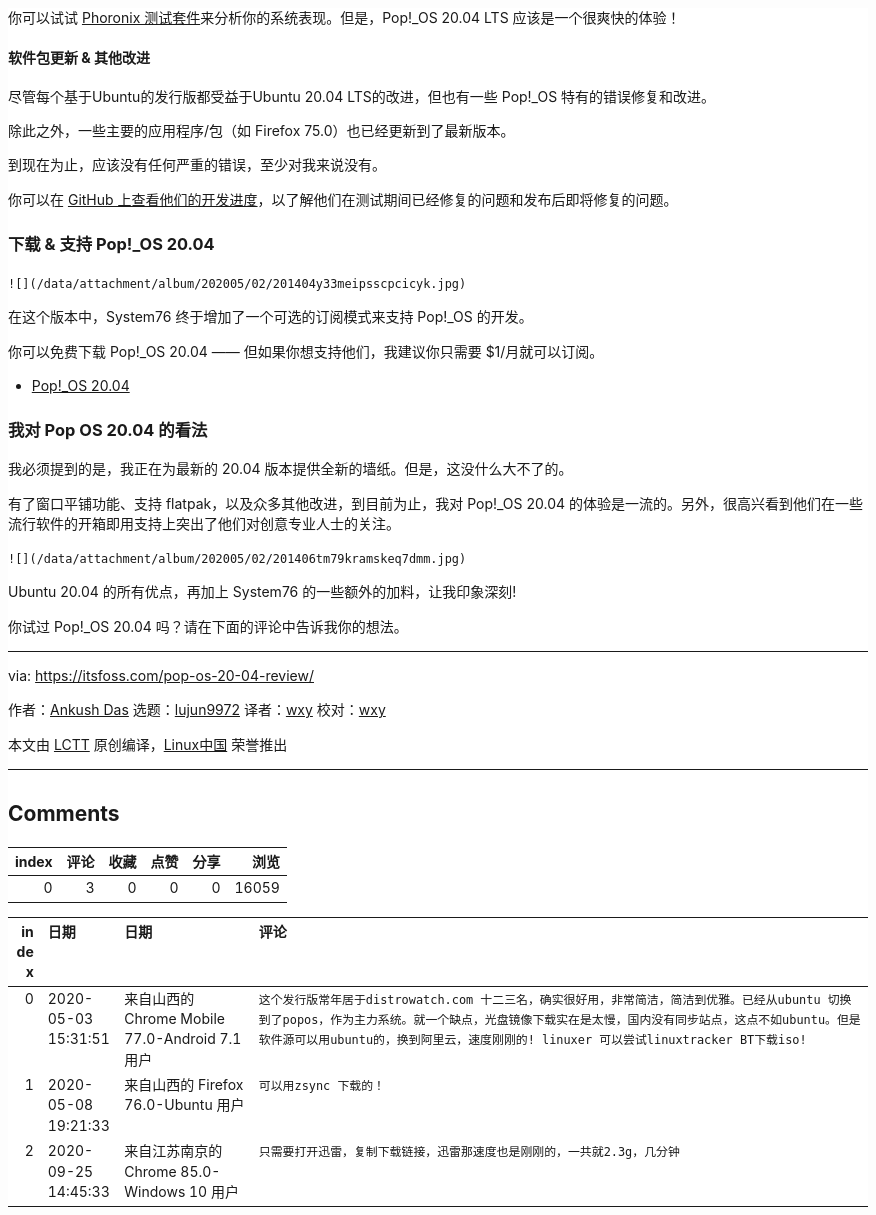 你可以试试 [Phoronix 测试套件](https://www.phoronix-test-suite.com/)来分析你的系统表现。但是，Pop!\_OS 20.04 LTS 应该是一个很爽快的体验！

#### 软件包更新 & 其他改进

尽管每个基于Ubuntu的发行版都受益于Ubuntu 20.04 LTS的改进，但也有一些 Pop!\_OS 特有的错误修复和改进。

除此之外，一些主要的应用程序/包（如 Firefox 75.0）也已经更新到了最新版本。

到现在为止，应该没有任何严重的错误，至少对我来说没有。

你可以在 [GitHub 上查看他们的开发进度](https://github.com/orgs/pop-os/projects/13)，以了解他们在测试期间已经修复的问题和发布后即将修复的问题。

### 下载 & 支持 Pop!\_OS 20.04

`![](/data/attachment/album/202005/02/201404y33meipsscpcicyk.jpg)`

在这个版本中，System76 终于增加了一个可选的订阅模式来支持 Pop!\_OS 的开发。

你可以免费下载 Pop!\_OS 20.04 —— 但如果你想支持他们，我建议你只需要 $1/月就可以订阅。

* [Pop!\_OS 20.04](https://pop.system76.com/)

### 我对 Pop OS 20.04 的看法

我必须提到的是，我正在为最新的 20.04 版本提供全新的墙纸。但是，这没什么大不了的。

有了窗口平铺功能、支持 flatpak，以及众多其他改进，到目前为止，我对 Pop!\_OS 20.04 的体验是一流的。另外，很高兴看到他们在一些流行软件的开箱即用支持上突出了他们对创意专业人士的关注。

`![](/data/attachment/album/202005/02/201406tm79kramskeq7dmm.jpg)`

Ubuntu 20.04 的所有优点，再加上 System76 的一些额外的加料，让我印象深刻!

你试过 Pop!\_OS 20.04 吗？请在下面的评论中告诉我你的想法。

---

via: <https://itsfoss.com/pop-os-20-04-review/>

作者：[Ankush Das](https://itsfoss.com/author/ankush/) 选题：[lujun9972](https://github.com/lujun9972) 译者：[wxy](https://github.com/wxy) 校对：[wxy](https://github.com/wxy)

本文由 [LCTT](https://github.com/LCTT/TranslateProject) 原创编译，[Linux中国](https://linux.cn/) 荣誉推出

***

## Comments


|   index |   评论 |   收藏 |   点赞 |   分享 |   浏览 |
|--------:|-------:|-------:|-------:|-------:|-------:|
|       0 |      3 |      0 |      0 |      0 |  16059 |

|   index | 日期                | 日期                                           | 评论                                                                                                                                                                                                                                                                                      |
|--------:|:--------------------|:-----------------------------------------------|:------------------------------------------------------------------------------------------------------------------------------------------------------------------------------------------------------------------------------------------------------------------------------------------|
|       0 | 2020-05-03 15:31:51 | 来自山西的 Chrome Mobile 77.0-Android 7.1 用户 | `这个发行版常年居于distrowatch.com 十二三名，确实很好用，非常简洁，简洁到优雅。已经从ubuntu 切换到了popos，作为主力系统。就一个缺点，光盘镜像下载实在是太慢，国内没有同步站点，这点不如ubuntu。但是软件源可以用ubuntu的，换到阿里云，速度刚刚的! linuxer 可以尝试linuxtracker BT下载iso!` |
|       1 | 2020-05-08 19:21:33 | 来自山西的 Firefox 76.0-Ubuntu 用户            | `可以用zsync 下载的！`                                                                                                                                                                                                                                                                    |
|       2 | 2020-09-25 14:45:33 | 来自江苏南京的 Chrome 85.0-Windows 10 用户     | `只需要打开迅雷，复制下载链接，迅雷那速度也是刚刚的，一共就2.3g，几分钟`                                                                                                                                                                                                                  |
